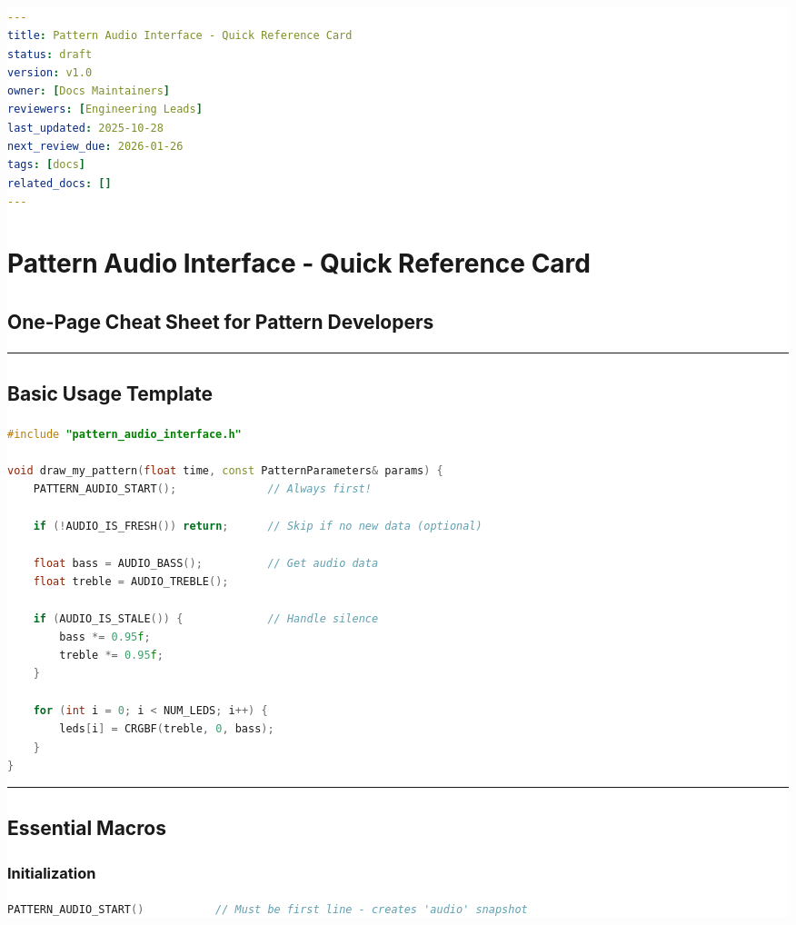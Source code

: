 ```yaml
---
title: Pattern Audio Interface - Quick Reference Card
status: draft
version: v1.0
owner: [Docs Maintainers]
reviewers: [Engineering Leads]
last_updated: 2025-10-28
next_review_due: 2026-01-26
tags: [docs]
related_docs: []
---
```

# Pattern Audio Interface - Quick Reference Card

## One-Page Cheat Sheet for Pattern Developers

---

## Basic Usage Template

```cpp
#include "pattern_audio_interface.h"

void draw_my_pattern(float time, const PatternParameters& params) {
    PATTERN_AUDIO_START();              // Always first!

    if (!AUDIO_IS_FRESH()) return;      // Skip if no new data (optional)

    float bass = AUDIO_BASS();          // Get audio data
    float treble = AUDIO_TREBLE();

    if (AUDIO_IS_STALE()) {             // Handle silence
        bass *= 0.95f;
        treble *= 0.95f;
    }

    for (int i = 0; i < NUM_LEDS; i++) {
        leds[i] = CRGBF(treble, 0, bass);
    }
}
```

---

## Essential Macros

### Initialization
```cpp
PATTERN_AUDIO_START()           // Must be first line - creates 'audio' snapshot
```
